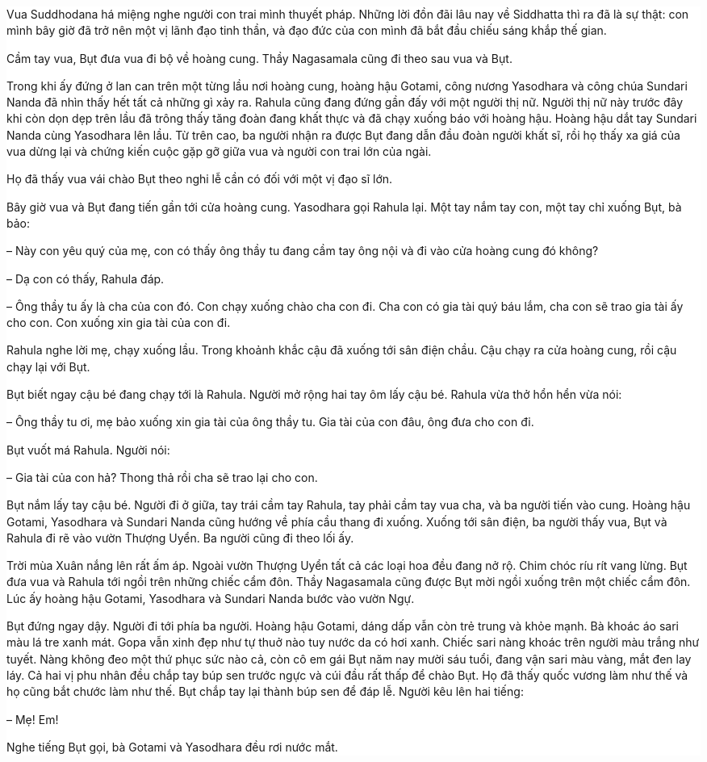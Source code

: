 Vua Suddhodana há miệng nghe người con trai mình thuyết pháp. Những lời đồn đãi lâu nay về Siddhatta thì ra đã là sự thật: con mình bây giờ đã trở nên một vị lãnh đạo tinh thần, và đạo đức của con mình đã bắt đầu chiếu sáng khắp thế gian.

Cầm tay vua, Bụt đưa vua đi bộ về hoàng cung. Thầy Nagasamala cũng đi theo sau vua và Bụt.

Trong khi ấy đứng ở lan can trên một từng lầu nơi hoàng cung, hoàng hậu Gotami, công nương Yasodhara và công chúa Sundari Nanda đã nhìn thấy hết tất cả những gì xảy ra. Rahula cũng đang đứng gần đấy với một người thị nữ. Người thị nữ này trước đây khi còn dọn dẹp trên lầu đã trông thấy tăng đoàn đang khất thực và đã chạy xuống báo với hoàng hậu. Hoàng hậu dắt tay Sundari Nanda cùng Yasodhara lên lầu. Từ trên cao, ba người nhận ra được Bụt đang dẫn đầu đoàn người khất sĩ, rồi họ thấy xa giá của vua dừng lại và chứng kiến cuộc gặp gỡ giữa vua và người con trai lớn của ngài.

Họ đã thấy vua vái chào Bụt theo nghi lễ cần có đối với một vị đạo sĩ lớn.

Bây giờ vua và Bụt đang tiến gần tới cửa hoàng cung. Yasodhara gọi Rahula lại. Một tay nắm tay con, một tay chỉ xuống Bụt, bà bảo:

– Này con yêu quý của mẹ, con có thấy ông thầy tu đang cầm tay ông nội và đi vào cửa hoàng cung đó không?

– Dạ con có thấy, Rahula đáp.

– Ông thầy tu ấy là cha của con đó. Con chạy xuống chào cha con đi. Cha con có gia tài quý báu lắm, cha con sẽ trao gia tài ấy cho con. Con xuống xin gia tài của con đi.

Rahula nghe lời mẹ, chạy xuống lầu. Trong khoảnh khắc cậu đã xuống tới sân điện chầu. Cậu chạy ra cửa hoàng cung, rồi cậu chạy lại với Bụt.

Bụt biết ngay cậu bé đang chạy tới là Rahula. Người mở rộng hai tay ôm lấy cậu bé. Rahula vừa thở hổn hển vừa nói:

– Ông thầy tu ơi, mẹ bảo xuống xin gia tài của ông thầy tu. Gia tài của con đâu, ông đưa cho con đi.

Bụt vuốt má Rahula. Người nói:

– Gia tài của con hả? Thong thả rồi cha sẽ trao lại cho con.

Bụt nắm lấy tay cậu bé. Người đi ở giữa, tay trái cầm tay Rahula, tay phải cầm tay vua cha, và ba người tiến vào cung. Hoàng hậu Gotami, Yasodhara và Sundari Nanda cũng hướng về phía cầu thang đi xuống. Xuống tới sân điện, ba người thấy vua, Bụt và Rahula đi rẽ vào vườn Thượng Uyển. Ba người cũng đi theo lối ấy.

Trời mùa Xuân nắng lên rất ấm áp. Ngoài vườn Thượng Uyển tất cả các loại hoa đều đang nở rộ. Chim chóc ríu rít vang lừng. Bụt đưa vua và Rahula tới ngồi trên những chiếc cẩm đôn. Thầy Nagasamala cũng được Bụt mời ngồi xuống trên một chiếc cẩm đôn. Lúc ấy hoàng hậu Gotami, Yasodhara và Sundari Nanda bước vào vườn Ngự.

Bụt đứng ngay dậy. Người đi tới phía ba người. Hoàng hậu Gotami, dáng dấp vẫn còn trẻ trung và khỏe mạnh. Bà khoác áo sari màu lá tre xanh mát. Gopa vẫn xinh đẹp như tự thuở nào tuy nước da có hơi xanh. Chiếc sari nàng khoác trên người màu trắng như tuyết. Nàng không đeo một thứ phục sức nào cả, còn cô em gái Bụt năm nay mười sáu tuổi, đang vận sari màu vàng, mắt đen lay láy. Cả hai vị phu nhân đều chắp tay búp sen trước ngực và cúi đầu rất thấp để chào Bụt. Họ đã thấy quốc vương làm như thế và họ cũng bắt chước làm như thế. Bụt chắp tay lại thành búp sen để đáp lễ. Người kêu lên hai tiếng:

– Mẹ! Em!

Nghe tiếng Bụt gọi, bà Gotami và Yasodhara đều rơi nước mắt.
